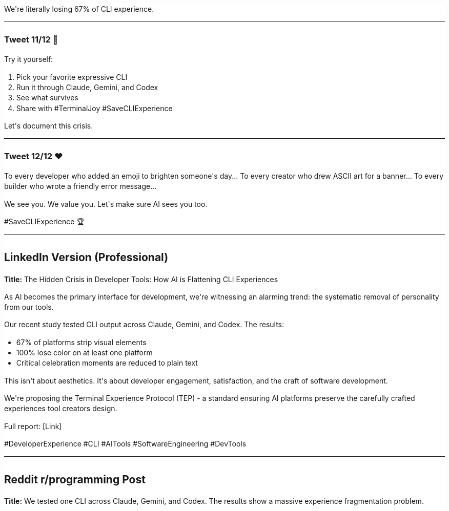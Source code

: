 We're literally losing 67% of CLI experience.

---

### Tweet 11/12 🚀
Try it yourself:
1. Pick your favorite expressive CLI
2. Run it through Claude, Gemini, and Codex
3. See what survives
4. Share with #TerminalJoy #SaveCLIExperience

Let's document this crisis.

---

### Tweet 12/12 ❤️
To every developer who added an emoji to brighten someone's day...
To every creator who drew ASCII art for a banner...
To every builder who wrote a friendly error message...

We see you. We value you.
Let's make sure AI sees you too.

#SaveCLIExperience 🏆

---

## LinkedIn Version (Professional)

**Title:** The Hidden Crisis in Developer Tools: How AI is Flattening CLI Experiences

As AI becomes the primary interface for development, we're witnessing an alarming trend: the systematic removal of personality from our tools.

Our recent study tested CLI output across Claude, Gemini, and Codex. The results:
- 67% of platforms strip visual elements
- 100% lose color on at least one platform
- Critical celebration moments are reduced to plain text

This isn't about aesthetics. It's about developer engagement, satisfaction, and the craft of software development.

We're proposing the Terminal Experience Protocol (TEP) - a standard ensuring AI platforms preserve the carefully crafted experiences tool creators design.

Full report: [Link]

#DeveloperExperience #CLI #AITools #SoftwareEngineering #DevTools

---

## Reddit r/programming Post

**Title:** We tested one CLI across Claude, Gemini, and Codex. The results show a massive experience fragmentation problem.
